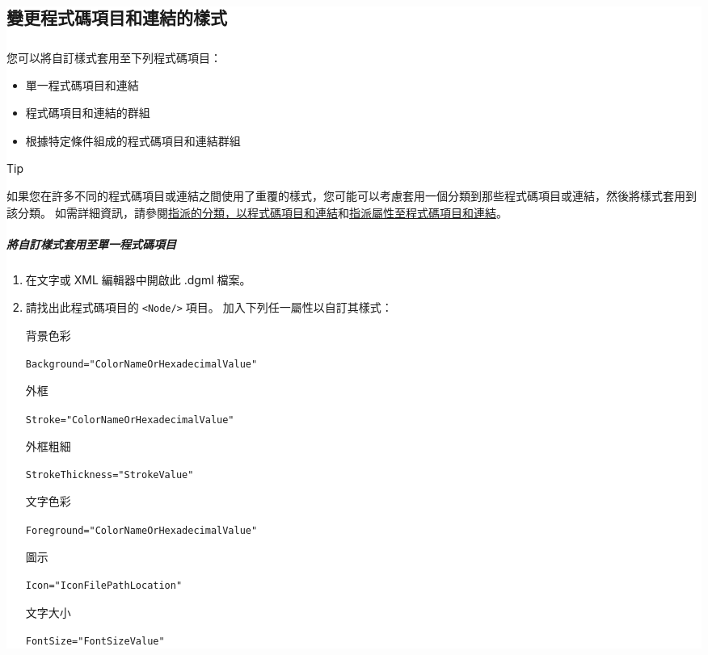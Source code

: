 ##  <a name="Highlight"></a> 變更程式碼項目和連結的樣式  
  
###  <a name="CreateCustomStyles"></a>   
 您可以將自訂樣式套用至下列程式碼項目：  
  
-   單一程式碼項目和連結  
  
-   程式碼項目和連結的群組  
  
-   根據特定條件組成的程式碼項目和連結群組  
  
> [!TIP]
>  如果您在許多不同的程式碼項目或連結之間使用了重覆的樣式，您可能可以考慮套用一個分類到那些程式碼項目或連結，然後將樣式套用到該分類。 如需詳細資訊，請參閱[指派的分類，以程式碼項目和連結](#AssignCategories)和[指派屬性至程式碼項目和連結](#AssignProperties)。  
  
##### <a name="to-apply-a-custom-style-to-a-single-code-element"></a>將自訂樣式套用至單一程式碼項目  
  
1.  在文字或 XML 編輯器中開啟此 .dgml 檔案。  
  
2.  請找出此程式碼項目的 `<Node/>` 項目。 加入下列任一屬性以自訂其樣式：  
  
     背景色彩  
  
    ```xml  
    Background="ColorNameOrHexadecimalValue"  
    ```  
  
     外框  
  
    ```xml  
    Stroke="ColorNameOrHexadecimalValue"  
    ```  
  
     外框粗細  
  
    ```xml  
    StrokeThickness="StrokeValue"  
    ```  
  
     文字色彩  
  
    ```xml  
    Foreground="ColorNameOrHexadecimalValue"  
    ```  
  
     圖示  
  
    ```xml  
    Icon="IconFilePathLocation"  
    ```  
  
     文字大小  
  
    ```xml  
    FontSize="FontSizeValue"  
    ```  
  